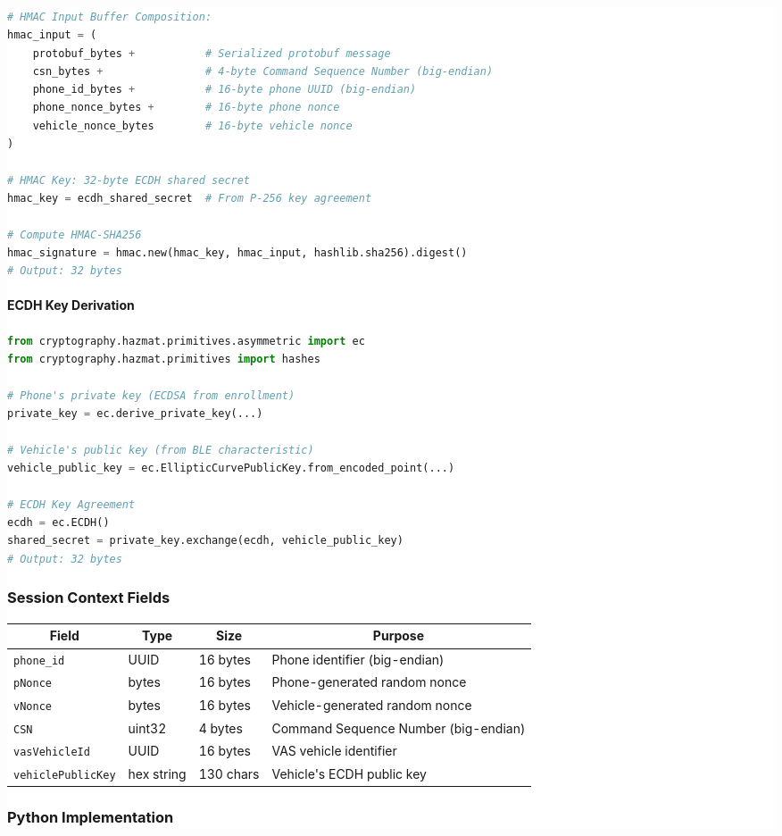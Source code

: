 ```python
# HMAC Input Buffer Composition:
hmac_input = (
    protobuf_bytes +           # Serialized protobuf message
    csn_bytes +                # 4-byte Command Sequence Number (big-endian)
    phone_id_bytes +           # 16-byte phone UUID (big-endian)
    phone_nonce_bytes +        # 16-byte phone nonce
    vehicle_nonce_bytes        # 16-byte vehicle nonce
)

# HMAC Key: 32-byte ECDH shared secret
hmac_key = ecdh_shared_secret  # From P-256 key agreement

# Compute HMAC-SHA256
hmac_signature = hmac.new(hmac_key, hmac_input, hashlib.sha256).digest()
# Output: 32 bytes
```

#### ECDH Key Derivation

```python
from cryptography.hazmat.primitives.asymmetric import ec
from cryptography.hazmat.primitives import hashes

# Phone's private key (ECDSA from enrollment)
private_key = ec.derive_private_key(...)

# Vehicle's public key (from BLE characteristic)
vehicle_public_key = ec.EllipticCurvePublicKey.from_encoded_point(...)

# ECDH Key Agreement
ecdh = ec.ECDH()
shared_secret = private_key.exchange(ecdh, vehicle_public_key)
# Output: 32 bytes
```

### Session Context Fields

| Field | Type | Size | Purpose |
|-------|------|------|---------|
| `phone_id` | UUID | 16 bytes | Phone identifier (big-endian) |
| `pNonce` | bytes | 16 bytes | Phone-generated random nonce |
| `vNonce` | bytes | 16 bytes | Vehicle-generated random nonce |
| `CSN` | uint32 | 4 bytes | Command Sequence Number (big-endian) |
| `vasVehicleId` | UUID | 16 bytes | VAS vehicle identifier |
| `vehiclePublicKey` | hex string | 130 chars | Vehicle's ECDH public key |

### Python Implementation
